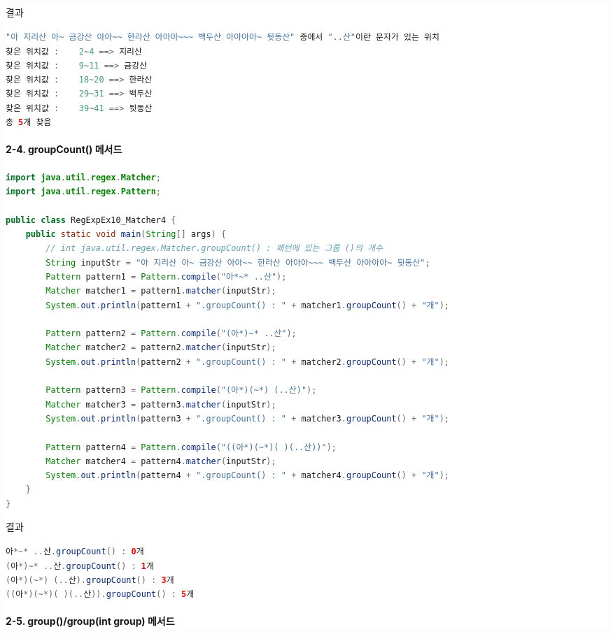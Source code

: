 결과

```java
"아 지리산 아~ 금강산 아아~~ 한라산 아아아~~~ 백두산 아아아아~ 뒷동산" 중에서 "..산"이란 문자가 있는 위치
찾은 위치값 :	2~4 ==> 지리산
찾은 위치값 :	9~11 ==> 금강산
찾은 위치값 :	18~20 ==> 한라산
찾은 위치값 :	29~31 ==> 백두산
찾은 위치값 :	39~41 ==> 뒷동산
총 5개 찾음
```



#### 2-4. groupCount() 메서드

```java
import java.util.regex.Matcher;
import java.util.regex.Pattern;

public class RegExpEx10_Matcher4 {
	public static void main(String[] args) {
		// int java.util.regex.Matcher.groupCount() : 패턴에 있는 그룹 ()의 개수
		String inputStr = "아 지리산 아~ 금강산 아아~~ 한라산 아아아~~~ 백두산 아아아아~ 뒷동산";
		Pattern pattern1 = Pattern.compile("아*~* ..산");
		Matcher matcher1 = pattern1.matcher(inputStr);
		System.out.println(pattern1 + ".groupCount() : " + matcher1.groupCount() + "개");

		Pattern pattern2 = Pattern.compile("(아*)~* ..산");
		Matcher matcher2 = pattern2.matcher(inputStr);
		System.out.println(pattern2 + ".groupCount() : " + matcher2.groupCount() + "개");
		
		Pattern pattern3 = Pattern.compile("(아*)(~*) (..산)");
		Matcher matcher3 = pattern3.matcher(inputStr);
		System.out.println(pattern3 + ".groupCount() : " + matcher3.groupCount() + "개");
		
		Pattern pattern4 = Pattern.compile("((아*)(~*)( )(..산))");
		Matcher matcher4 = pattern4.matcher(inputStr);
		System.out.println(pattern4 + ".groupCount() : " + matcher4.groupCount() + "개");
	}
}
```

결과

```java
아*~* ..산.groupCount() : 0개
(아*)~* ..산.groupCount() : 1개
(아*)(~*) (..산).groupCount() : 3개
((아*)(~*)( )(..산)).groupCount() : 5개
```



#### 2-5.  group()/group(int group) 메서드
